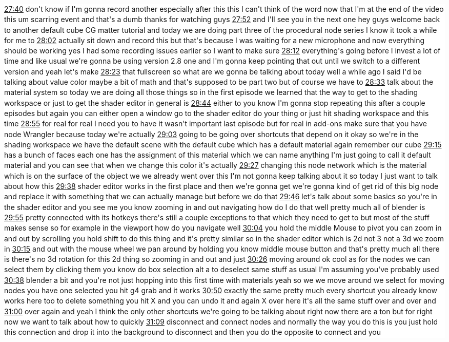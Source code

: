[27:40](https://www.youtube.com/watch?v=O3gLBhC353Y&list=WL&index=143&t=1660) don't know if I'm gonna record another especially after this this I can't think of the word now that I'm at the end of the video this um scarring event and that's a dumb thanks for watching guys 
[27:52](https://www.youtube.com/watch?v=O3gLBhC353Y&list=WL&index=143&t=1672) and I'll see you in the next one hey guys welcome back to another default cube CG matter tutorial and today we are doing part three of the procedural node series I know it took a while for me to 
[28:02](https://www.youtube.com/watch?v=O3gLBhC353Y&list=WL&index=143&t=1682) actually sit down and record this but that's because I was waiting for a new microphone and now everything should be working yes I had some recording issues earlier so I want to make sure 
[28:12](https://www.youtube.com/watch?v=O3gLBhC353Y&list=WL&index=143&t=1692) everything's going before I invest a lot of time and like usual we're gonna be using version 2.8 one and I'm gonna keep pointing that out until we switch to a different version and yeah let's make 
[28:23](https://www.youtube.com/watch?v=O3gLBhC353Y&list=WL&index=143&t=1703) that fullscreen so what are we gonna be talking about today well a while ago I said I'd be talking about value color maybe a bit of math and that's supposed to be part two but of course we have to 
[28:33](https://www.youtube.com/watch?v=O3gLBhC353Y&list=WL&index=143&t=1713) talk about the material system so today we are doing all those things so in the first episode we learned that the way to get to the shading workspace or just to get the shader editor in general is 
[28:44](https://www.youtube.com/watch?v=O3gLBhC353Y&list=WL&index=143&t=1724) either to you know I'm gonna stop repeating this after a couple episodes but again you can either open a window go to the shader editor do your thing or just hit shading workspace and this time 
[28:55](https://www.youtube.com/watch?v=O3gLBhC353Y&list=WL&index=143&t=1735) for real for real I need you to have it wasn't important last episode but for real in add-ons make sure that you have node Wrangler because today we're actually 
[29:03](https://www.youtube.com/watch?v=O3gLBhC353Y&list=WL&index=143&t=1743) going to be going over shortcuts that depend on it okay so we're in the shading workspace we have the default scene with the default cube which has a default material again remember our cube 
[29:15](https://www.youtube.com/watch?v=O3gLBhC353Y&list=WL&index=143&t=1755) has a bunch of faces each one has the assignment of this material which we can name anything I'm just going to call it default material and you can see that when we change this color it's actually 
[29:27](https://www.youtube.com/watch?v=O3gLBhC353Y&list=WL&index=143&t=1767) changing this node network which is the material which is on the surface of the object we we already went over this I'm not gonna keep talking about it so today I just want to talk about how this 
[29:38](https://www.youtube.com/watch?v=O3gLBhC353Y&list=WL&index=143&t=1778) shader editor works in the first place and then we're gonna get we're gonna kind of get rid of this big node and replace it with something that we can actually manage but before we do that 
[29:46](https://www.youtube.com/watch?v=O3gLBhC353Y&list=WL&index=143&t=1786) let's talk about some basics so you're in the shader editor and you see me you know zooming in and out navigating how do I do that well pretty much all of blender is 
[29:55](https://www.youtube.com/watch?v=O3gLBhC353Y&list=WL&index=143&t=1795) pretty connected with its hotkeys there's still a couple exceptions to that which they need to get to but most of the stuff makes sense so for example in the viewport how do you navigate well 
[30:04](https://www.youtube.com/watch?v=O3gLBhC353Y&list=WL&index=143&t=1804) you hold the middle Mouse to pivot you can zoom in and out by scrolling you hold shift to do this thing and it's pretty similar so in the shader editor which is 2d not 3 not a 3d we zoom in 
[30:15](https://www.youtube.com/watch?v=O3gLBhC353Y&list=WL&index=143&t=1815) and out with the mouse wheel we pan around by holding you know middle mouse button and that's pretty much all there is there's no 3d rotation for this 2d thing so zooming in and out and just 
[30:26](https://www.youtube.com/watch?v=O3gLBhC353Y&list=WL&index=143&t=1826) moving around ok cool as for the nodes we can select them by clicking them you know do box selection alt a to deselect same stuff as usual I'm assuming you've probably used 
[30:38](https://www.youtube.com/watch?v=O3gLBhC353Y&list=WL&index=143&t=1838) blender a bit and you're not just hopping into this first time with materials yeah so we we move around we select for moving nodes you have one selected you hit g4 grab and it works 
[30:50](https://www.youtube.com/watch?v=O3gLBhC353Y&list=WL&index=143&t=1850) exactly the same pretty much every shortcut you already know works here too to delete something you hit X and you can undo it and again X over here it's all the same stuff over and over and 
[31:00](https://www.youtube.com/watch?v=O3gLBhC353Y&list=WL&index=143&t=1860) over again and yeah I think the only other shortcuts we're going to be talking about right now there are a ton but for right now we want to talk about how to quickly 
[31:09](https://www.youtube.com/watch?v=O3gLBhC353Y&list=WL&index=143&t=1869) disconnect and connect nodes and normally the way you do this is you just hold this connection and drop it into the background to disconnect and then you do the opposite to connect and you 